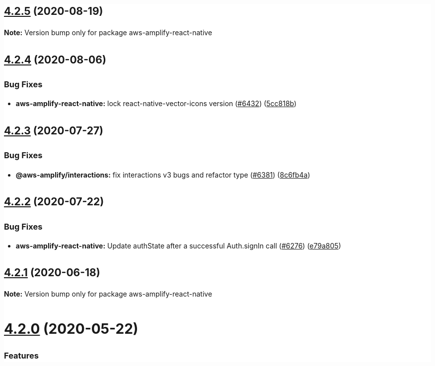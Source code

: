 ## [4.2.5](https://github.com/aws-amplify/amplify-js/compare/aws-amplify-react-native@4.2.4...aws-amplify-react-native@4.2.5) (2020-08-19)

**Note:** Version bump only for package aws-amplify-react-native

## [4.2.4](https://github.com/aws-amplify/amplify-js/compare/aws-amplify-react-native@4.2.3...aws-amplify-react-native@4.2.4) (2020-08-06)

### Bug Fixes

- **aws-amplify-react-native:** lock react-native-vector-icons version ([#6432](https://github.com/aws-amplify/amplify-js/issues/6432)) ([5cc818b](https://github.com/aws-amplify/amplify-js/commit/5cc818bab04450365626b593a7521a28d343a2de))

## [4.2.3](https://github.com/aws-amplify/amplify-js/compare/aws-amplify-react-native@4.2.2...aws-amplify-react-native@4.2.3) (2020-07-27)

### Bug Fixes

- **@aws-amplify/interactions:** fix interactions v3 bugs and refactor type ([#6381](https://github.com/aws-amplify/amplify-js/issues/6381)) ([8c6fb4a](https://github.com/aws-amplify/amplify-js/commit/8c6fb4aefa60b36ed33d89c431e743f674119bde))

## [4.2.2](https://github.com/aws-amplify/amplify-js/compare/aws-amplify-react-native@4.2.1...aws-amplify-react-native@4.2.2) (2020-07-22)

### Bug Fixes

- **aws-amplify-react-native:** Update authState after a successful Auth.signIn call ([#6276](https://github.com/aws-amplify/amplify-js/issues/6276)) ([e79a805](https://github.com/aws-amplify/amplify-js/commit/e79a805534c25dcd52ea4e55ef8b4fbd0f5dce36))

## [4.2.1](https://github.com/aws-amplify/amplify-js/compare/aws-amplify-react-native@4.2.0...aws-amplify-react-native@4.2.1) (2020-06-18)

**Note:** Version bump only for package aws-amplify-react-native

# [4.2.0](https://github.com/aws-amplify/amplify-js/compare/aws-amplify-react-native@4.1.2...aws-amplify-react-native@4.2.0) (2020-05-22)

### Features
